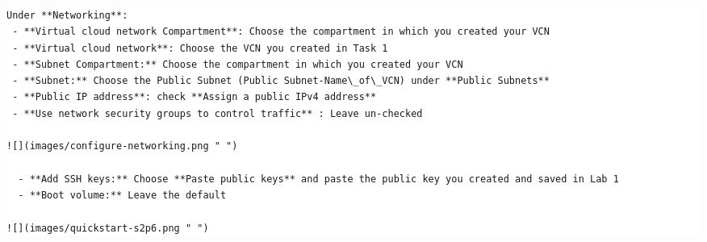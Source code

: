    Under **Networking**:
     - **Virtual cloud network Compartment**: Choose the compartment in which you created your VCN
     - **Virtual cloud network**: Choose the VCN you created in Task 1
     - **Subnet Compartment:** Choose the compartment in which you created your VCN
     - **Subnet:** Choose the Public Subnet (Public Subnet-Name\_of\_VCN) under **Public Subnets**
     - **Public IP address**: check **Assign a public IPv4 address**
     - **Use network security groups to control traffic** : Leave un-checked
    
    ![](images/configure-networking.png " ")

      - **Add SSH keys:** Choose **Paste public keys** and paste the public key you created and saved in Lab 1
      - **Boot volume:** Leave the default

    ![](images/quickstart-s2p6.png " ")

